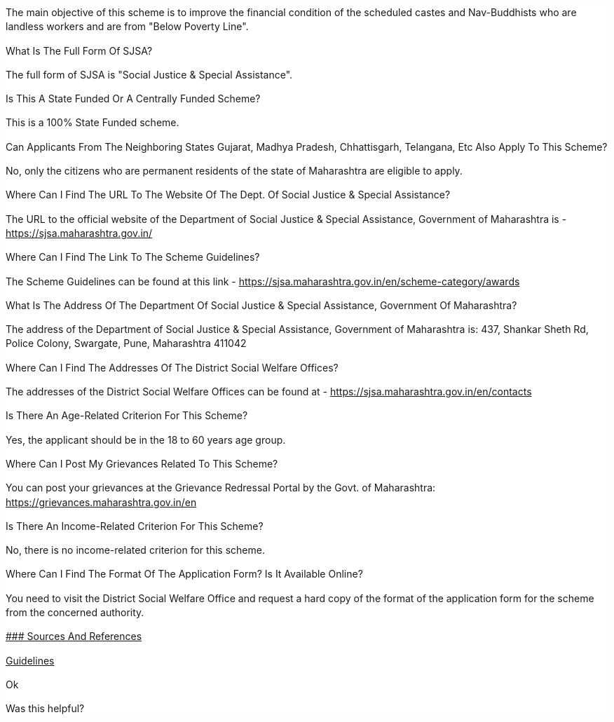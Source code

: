 The main objective of this scheme is to improve the financial condition of the scheduled castes and Nav-Buddhists who are landless workers and are from "Below Poverty Line".

What Is The Full Form Of SJSA?

The full form of SJSA is "Social Justice & Special Assistance".

Is This A State Funded Or A Centrally Funded Scheme?

This is a 100% State Funded scheme.

Can Applicants From The Neighboring States Gujarat, Madhya Pradesh, Chhattisgarh, Telangana, Etc Also Apply To This Scheme?

No, only the citizens who are permanent residents of the state of Maharashtra are eligible to apply.

Where Can I Find The URL To The Website Of The Dept. Of Social Justice & Special Assistance?

The URL to the official website of the Department of Social Justice & Special Assistance, Government of Maharashtra is - https://sjsa.maharashtra.gov.in/

Where Can I Find The Link To The Scheme Guidelines?

The Scheme Guidelines can be found at this link - https://sjsa.maharashtra.gov.in/en/scheme-category/awards

What Is The Address Of The Department Of Social Justice & Special Assistance, Government Of Maharashtra?

The address of the Department of Social Justice & Special Assistance, Government of Maharashtra is: 437, Shankar Sheth Rd, Police Colony, Swargate, Pune, Maharashtra 411042

Where Can I Find The Addresses Of The District Social Welfare Offices?

The addresses of the District Social Welfare Offices can be found at - https://sjsa.maharashtra.gov.in/en/contacts

Is There An Age-Related Criterion For This Scheme?

Yes, the applicant should be in the 18 to 60 years age group.

Where Can I Post My Grievances Related To This Scheme?

You can post your grievances at the Grievance Redressal Portal by the Govt. of Maharashtra: https://grievances.maharashtra.gov.in/en

Is There An Income-Related Criterion For This Scheme?

No, there is no income-related criterion for this scheme.

Where Can I Find The Format Of The Application Form? Is It Available Online?

You need to visit the District Social Welfare Office and request a hard copy of the format of the application form for the scheme from the concerned authority.

[### Sources And References](https://www.myscheme.gov.in/schemes/kvdgssy#sources)

[Guidelines](https://sjsa.maharashtra.gov.in/en/scheme-category/awards)

Ok

Was this helpful?

